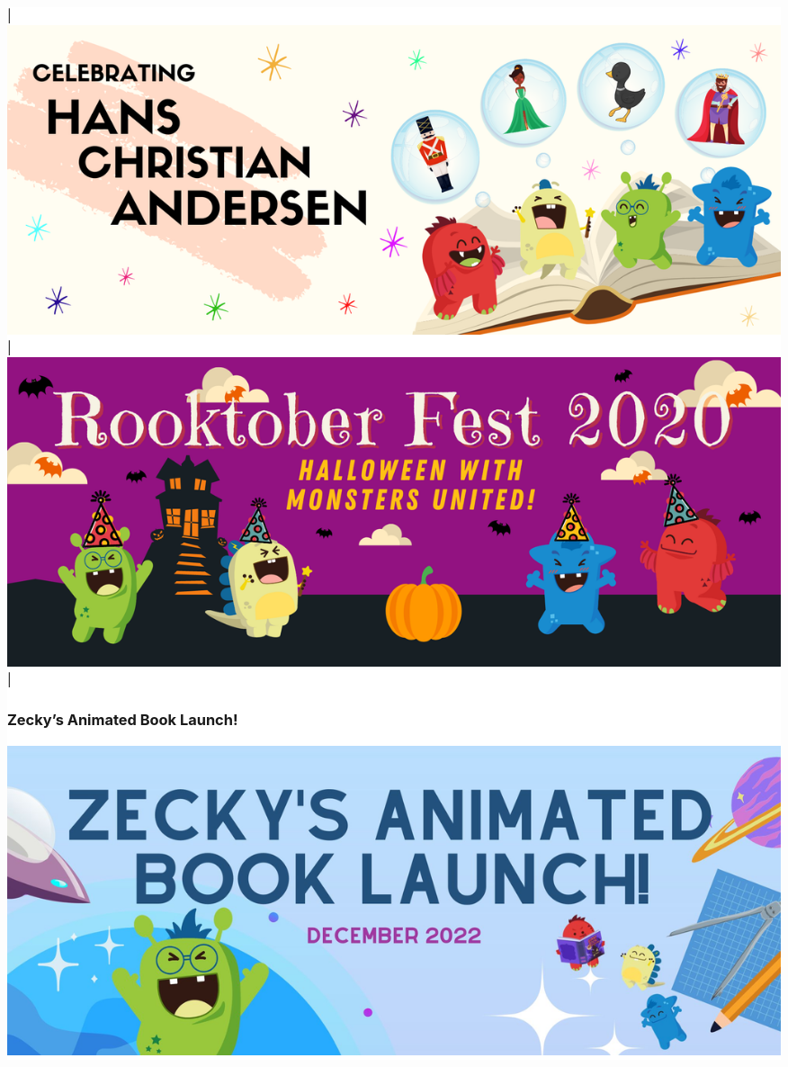 | <a href="#celebrating-hans-christian-andersen"><img src="/images/unsorted/monstersunited/ISOMER-header-HCA.png" alt="Celebrating Hans Christian Andersen" style="width: 100%;"></a> | <a href="#rooktober-fest-2020"><img src="/images/unsorted/monstersunited/Rooktober-Page-Header-Updated.png" alt="Rooktober Fest 2020" style="width: 100%;"></a> |

### Zecky’s Animated Book Launch! 

![Zecky’s Animated Book Launch image](/images/unsorted/monstersunited/zecky-header1.jpg)
